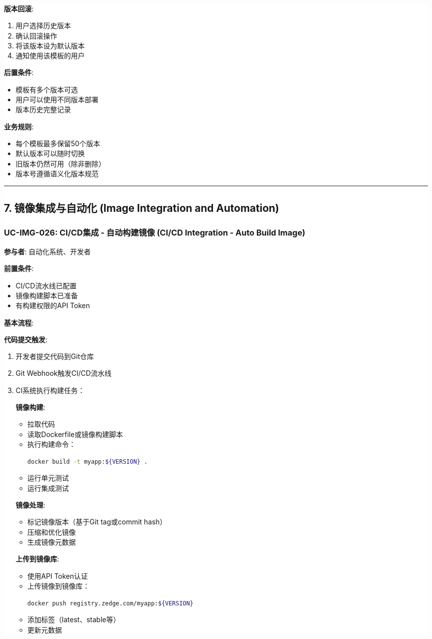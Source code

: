 **版本回滚**:
1. 用户选择历史版本
2. 确认回滚操作
3. 将该版本设为默认版本
4. 通知使用该模板的用户

**后置条件**:
- 模板有多个版本可选
- 用户可以使用不同版本部署
- 版本历史完整记录

**业务规则**:
- 每个模板最多保留50个版本
- 默认版本可以随时切换
- 旧版本仍然可用（除非删除）
- 版本号遵循语义化版本规范

---

## 7. 镜像集成与自动化 (Image Integration and Automation)

### UC-IMG-026: CI/CD集成 - 自动构建镜像 (CI/CD Integration - Auto Build Image)

**参与者**: 自动化系统、开发者

**前置条件**:
- CI/CD流水线已配置
- 镜像构建脚本已准备
- 有构建权限的API Token

**基本流程**:

**代码提交触发**:
1. 开发者提交代码到Git仓库
2. Git Webhook触发CI/CD流水线
3. CI系统执行构建任务：

   **镜像构建**:
   - 拉取代码
   - 读取Dockerfile或镜像构建脚本
   - 执行构建命令：
     ```bash
     docker build -t myapp:${VERSION} .
     ```
   - 运行单元测试
   - 运行集成测试

   **镜像处理**:
   - 标记镜像版本（基于Git tag或commit hash）
   - 压缩和优化镜像
   - 生成镜像元数据

   **上传到镜像库**:
   - 使用API Token认证
   - 上传镜像到镜像库：
     ```bash
     docker push registry.zedge.com/myapp:${VERSION}
     ```
   - 添加标签（latest、stable等）
   - 更新元数据
